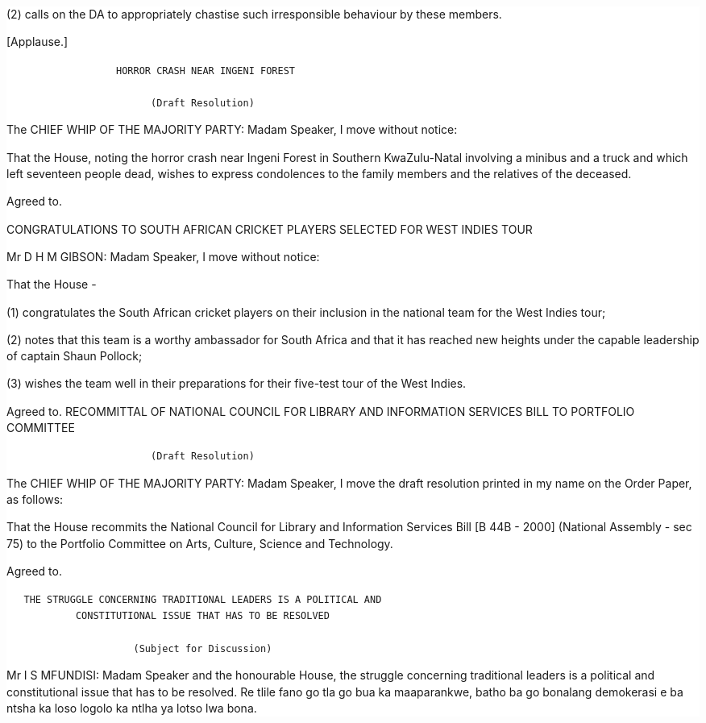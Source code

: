   (2) calls on the DA to appropriately chastise such irresponsible
       behaviour by these members.

[Applause.]

                       HORROR CRASH NEAR INGENI FOREST

                             (Draft Resolution)

The CHIEF WHIP OF THE MAJORITY PARTY: Madam Speaker, I move without notice:


  That the House, noting the horror crash near Ingeni Forest in Southern
  KwaZulu-Natal involving a minibus and a truck and which left seventeen
  people dead, wishes to express condolences to the family members and the
  relatives of the deceased.

Agreed to.

  CONGRATULATIONS TO SOUTH AFRICAN CRICKET PLAYERS SELECTED FOR WEST INDIES
                                    TOUR

Mr D H M GIBSON: Madam Speaker, I move without notice:


  That the House -


  (1) congratulates the South African cricket players on their inclusion in
       the national team for the West Indies tour;


  (2) notes that this team is a worthy ambassador for South Africa and that
       it has reached new heights under the capable leadership of captain
       Shaun Pollock;


  (3) wishes the team well in their preparations for their five-test tour
       of the West Indies.

Agreed to.
  RECOMMITTAL OF NATIONAL COUNCIL FOR LIBRARY AND INFORMATION SERVICES BILL
                           TO PORTFOLIO COMMITTEE

                             (Draft Resolution)

The CHIEF WHIP OF THE MAJORITY PARTY: Madam Speaker, I move the draft
resolution printed in my name on the Order Paper, as follows:


  That the House recommits the National Council for Library and Information
  Services Bill [B 44B - 2000]  (National Assembly - sec 75) to the
  Portfolio Committee on Arts, Culture, Science and Technology.

Agreed to.

       THE STRUGGLE CONCERNING TRADITIONAL LEADERS IS A POLITICAL AND
                CONSTITUTIONAL ISSUE THAT HAS TO BE RESOLVED

                          (Subject for Discussion)

Mr I S MFUNDISI: Madam Speaker and the honourable House, the struggle
concerning traditional leaders is a political and constitutional issue that
has to be resolved.
Re tlile fano go tla go bua ka maaparankwe, batho ba go bonalang demokerasi
e ba ntsha ka loso logolo ka ntlha ya lotso lwa bona.
